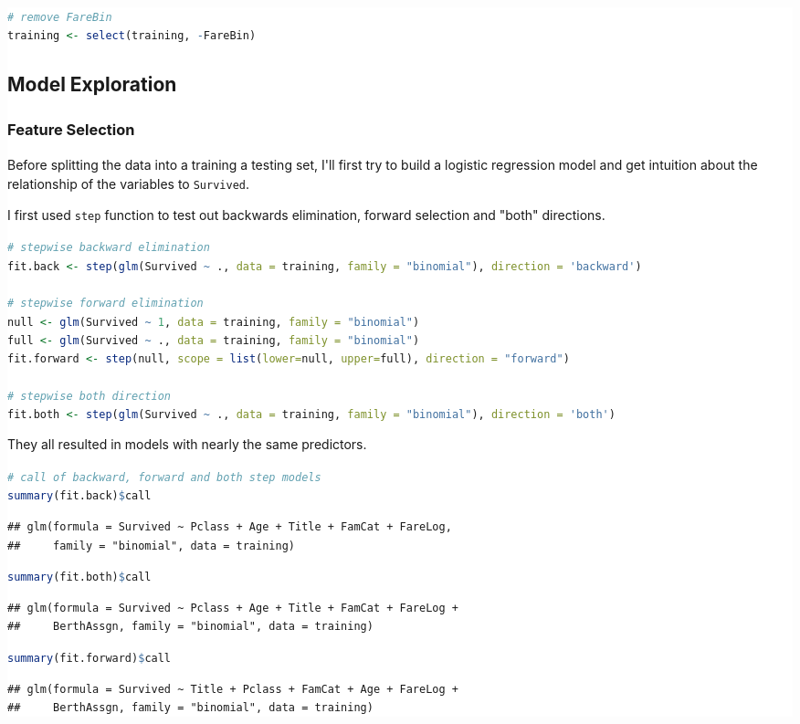 
```r
# remove FareBin
training <- select(training, -FareBin)
```

## Model Exploration

### Feature Selection

Before splitting the data into a training a testing set, I'll first try to build a logistic regression model and get intuition about the relationship of the variables to `Survived`.

I first used `step` function to test out backwards elimination, forward selection and "both" directions. 


```r
# stepwise backward elimination
fit.back <- step(glm(Survived ~ ., data = training, family = "binomial"), direction = 'backward')

# stepwise forward elimination
null <- glm(Survived ~ 1, data = training, family = "binomial")
full <- glm(Survived ~ ., data = training, family = "binomial")
fit.forward <- step(null, scope = list(lower=null, upper=full), direction = "forward")

# stepwise both direction
fit.both <- step(glm(Survived ~ ., data = training, family = "binomial"), direction = 'both')
```

They all resulted in models with nearly the same predictors.


```r
# call of backward, forward and both step models
summary(fit.back)$call
```

```
## glm(formula = Survived ~ Pclass + Age + Title + FamCat + FareLog, 
##     family = "binomial", data = training)
```

```r
summary(fit.both)$call
```

```
## glm(formula = Survived ~ Pclass + Age + Title + FamCat + FareLog + 
##     BerthAssgn, family = "binomial", data = training)
```

```r
summary(fit.forward)$call
```

```
## glm(formula = Survived ~ Title + Pclass + FamCat + Age + FareLog + 
##     BerthAssgn, family = "binomial", data = training)
```
